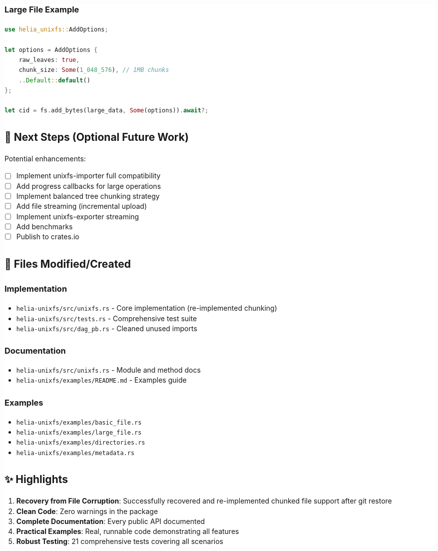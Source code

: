 ### Large File Example
```rust
use helia_unixfs::AddOptions;

let options = AddOptions {
    raw_leaves: true,
    chunk_size: Some(1_048_576), // 1MB chunks
    ..Default::default()
};

let cid = fs.add_bytes(large_data, Some(options)).await?;
```

## 🎯 Next Steps (Optional Future Work)

Potential enhancements:
- [ ] Implement unixfs-importer full compatibility
- [ ] Add progress callbacks for large operations
- [ ] Implement balanced tree chunking strategy
- [ ] Add file streaming (incremental upload)
- [ ] Implement unixfs-exporter streaming
- [ ] Add benchmarks
- [ ] Publish to crates.io

## 📝 Files Modified/Created

### Implementation
- `helia-unixfs/src/unixfs.rs` - Core implementation (re-implemented chunking)
- `helia-unixfs/src/tests.rs` - Comprehensive test suite
- `helia-unixfs/src/dag_pb.rs` - Cleaned unused imports

### Documentation
- `helia-unixfs/src/unixfs.rs` - Module and method docs
- `helia-unixfs/examples/README.md` - Examples guide

### Examples
- `helia-unixfs/examples/basic_file.rs`
- `helia-unixfs/examples/large_file.rs`
- `helia-unixfs/examples/directories.rs`
- `helia-unixfs/examples/metadata.rs`

## ✨ Highlights

1. **Recovery from File Corruption**: Successfully recovered and re-implemented chunked file support after git restore
2. **Clean Code**: Zero warnings in the package
3. **Complete Documentation**: Every public API documented
4. **Practical Examples**: Real, runnable code demonstrating all features
5. **Robust Testing**: 21 comprehensive tests covering all scenarios
